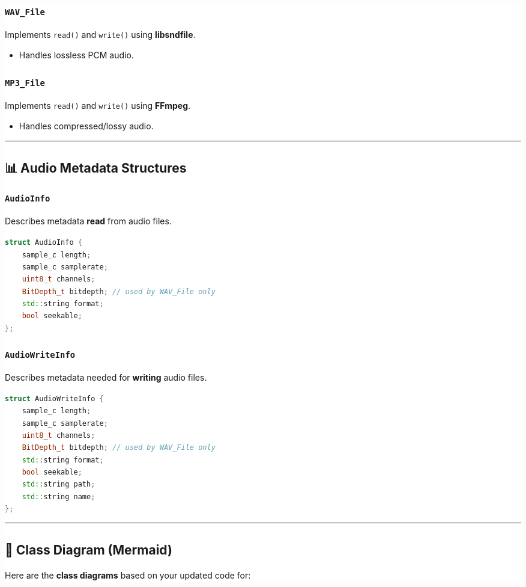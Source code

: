 ### `WAV_File`

Implements `read()` and `write()` using **libsndfile**.

* Handles lossless PCM audio.

### `MP3_File`

Implements `read()` and `write()` using **FFmpeg**.

* Handles compressed/lossy audio.

---

## 📊 Audio Metadata Structures

### `AudioInfo`

Describes metadata **read** from audio files.

```cpp
struct AudioInfo {
    sample_c length;
    sample_c samplerate;
    uint8_t channels;
    BitDepth_t bitdepth; // used by WAV_File only
    std::string format;
    bool seekable;
};
```

### `AudioWriteInfo`

Describes metadata needed for **writing** audio files.

```cpp
struct AudioWriteInfo {
    sample_c length;
    sample_c samplerate;
    uint8_t channels;
    BitDepth_t bitdepth; // used by WAV_File only
    std::string format;
    bool seekable;
    std::string path;
    std::string name;
};
```

---

## 📐 Class Diagram (Mermaid)

Here are the **class diagrams** based on your updated code for:
